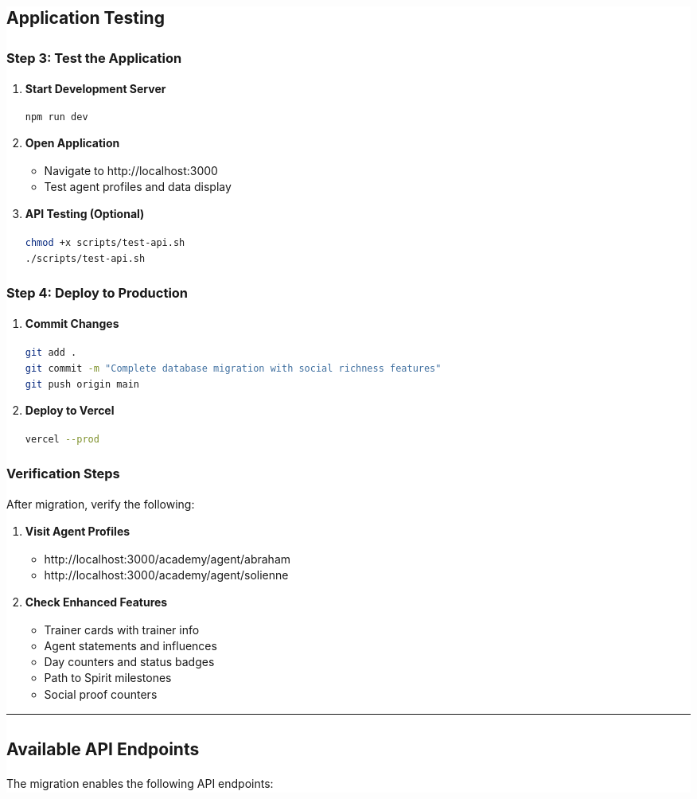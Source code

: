 
## Application Testing

### Step 3: Test the Application

1. **Start Development Server**
   ```bash
   npm run dev
   ```

2. **Open Application**
   - Navigate to http://localhost:3000
   - Test agent profiles and data display

3. **API Testing (Optional)**
   ```bash
   chmod +x scripts/test-api.sh
   ./scripts/test-api.sh
   ```

### Step 4: Deploy to Production

1. **Commit Changes**
   ```bash
   git add .
   git commit -m "Complete database migration with social richness features"
   git push origin main
   ```

2. **Deploy to Vercel**
   ```bash
   vercel --prod
   ```

### Verification Steps

After migration, verify the following:

1. **Visit Agent Profiles**
   - http://localhost:3000/academy/agent/abraham
   - http://localhost:3000/academy/agent/solienne

2. **Check Enhanced Features**
   - Trainer cards with trainer info
   - Agent statements and influences
   - Day counters and status badges
   - Path to Spirit milestones
   - Social proof counters

---

## Available API Endpoints

The migration enables the following API endpoints:
